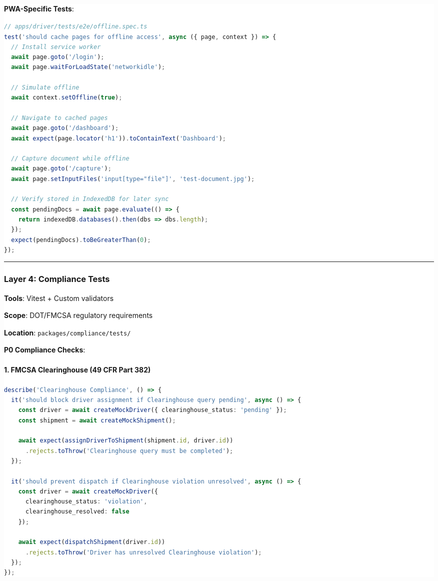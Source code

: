 **PWA-Specific Tests**:
```typescript
// apps/driver/tests/e2e/offline.spec.ts
test('should cache pages for offline access', async ({ page, context }) => {
  // Install service worker
  await page.goto('/login');
  await page.waitForLoadState('networkidle');

  // Simulate offline
  await context.setOffline(true);

  // Navigate to cached pages
  await page.goto('/dashboard');
  await expect(page.locator('h1')).toContainText('Dashboard');

  // Capture document while offline
  await page.goto('/capture');
  await page.setInputFiles('input[type="file"]', 'test-document.jpg');

  // Verify stored in IndexedDB for later sync
  const pendingDocs = await page.evaluate(() => {
    return indexedDB.databases().then(dbs => dbs.length);
  });
  expect(pendingDocs).toBeGreaterThan(0);
});
```

---

### Layer 4: Compliance Tests

**Tools**: Vitest + Custom validators

**Scope**: DOT/FMCSA regulatory requirements

**Location**: `packages/compliance/tests/`

**P0 Compliance Checks**:

#### 1. FMCSA Clearinghouse (49 CFR Part 382)
```typescript
describe('Clearinghouse Compliance', () => {
  it('should block driver assignment if Clearinghouse query pending', async () => {
    const driver = await createMockDriver({ clearinghouse_status: 'pending' });
    const shipment = await createMockShipment();

    await expect(assignDriverToShipment(shipment.id, driver.id))
      .rejects.toThrow('Clearinghouse query must be completed');
  });

  it('should prevent dispatch if Clearinghouse violation unresolved', async () => {
    const driver = await createMockDriver({
      clearinghouse_status: 'violation',
      clearinghouse_resolved: false
    });

    await expect(dispatchShipment(driver.id))
      .rejects.toThrow('Driver has unresolved Clearinghouse violation');
  });
});
```
